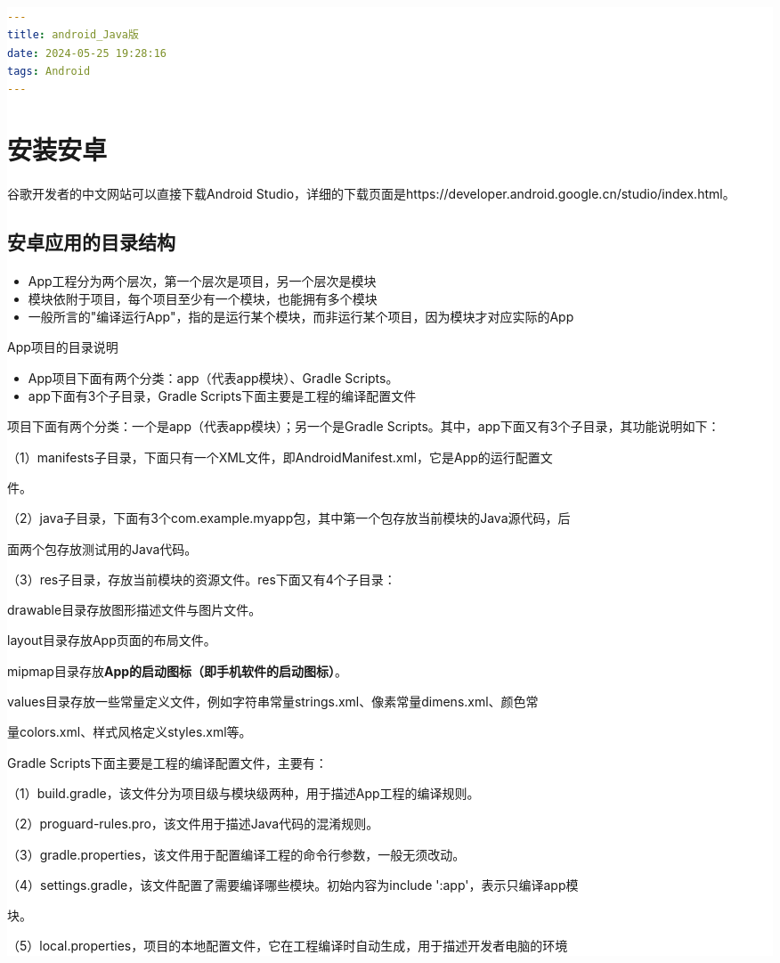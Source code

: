 ```yaml
---
title: android_Java版
date: 2024-05-25 19:28:16
tags: Android
---
```




# 安装安卓

谷歌开发者的中文网站可以直接下载Android Studio，详细的下载页面是https://developer.android.google.cn/studio/index.html。

## 安卓应用的目录结构

- App工程分为两个层次，第一个层次是项目，另一个层次是模块
- 模块依附于项目，每个项目至少有一个模块，也能拥有多个模块
- 一般所言的"编译运行App"，指的是运行某个模块，而非运行某个项目，因为模块才对应实际的App

App项目的目录说明

- App项目下面有两个分类：app（代表app模块）、Gradle Scripts。
- app下面有3个子目录，Gradle Scripts下面主要是工程的编译配置文件

项目下面有两个分类：一个是app（代表app模块）；另一个是Gradle Scripts。其中，app下面又有3个子目录，其功能说明如下：

（1）manifests子目录，下面只有一个XML文件，即AndroidManifest.xml，它是App的运行配置文

件。

（2）java子目录，下面有3个com.example.myapp包，其中第一个包存放当前模块的Java源代码，后

面两个包存放测试用的Java代码。

（3）res子目录，存放当前模块的资源文件。res下面又有4个子目录：

drawable目录存放图形描述文件与图片文件。

layout目录存放App页面的布局文件。

mipmap目录存放**App的启动图标（即手机软件的启动图标）**。

values目录存放一些常量定义文件，例如字符串常量strings.xml、像素常量dimens.xml、颜色常

量colors.xml、样式风格定义styles.xml等。

Gradle Scripts下面主要是工程的编译配置文件，主要有：

（1）build.gradle，该文件分为项目级与模块级两种，用于描述App工程的编译规则。

（2）proguard-rules.pro，该文件用于描述Java代码的混淆规则。

（3）gradle.properties，该文件用于配置编译工程的命令行参数，一般无须改动。

（4）settings.gradle，该文件配置了需要编译哪些模块。初始内容为include ':app'，表示只编译app模

块。

（5）local.properties，项目的本地配置文件，它在工程编译时自动生成，用于描述开发者电脑的环境
